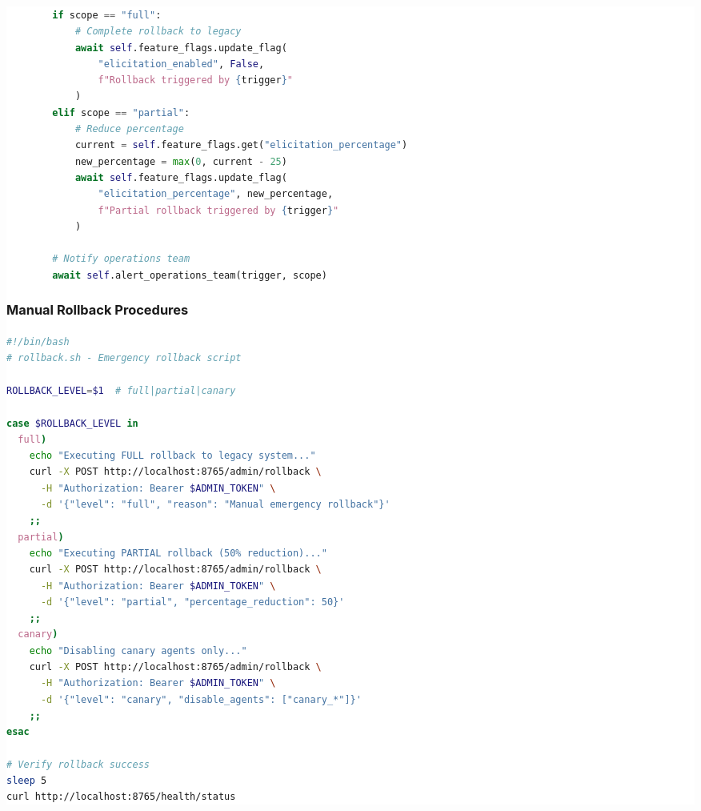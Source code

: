 ```python
        if scope == "full":
            # Complete rollback to legacy
            await self.feature_flags.update_flag(
                "elicitation_enabled", False,
                f"Rollback triggered by {trigger}"
            )
        elif scope == "partial":
            # Reduce percentage
            current = self.feature_flags.get("elicitation_percentage")
            new_percentage = max(0, current - 25)
            await self.feature_flags.update_flag(
                "elicitation_percentage", new_percentage,
                f"Partial rollback triggered by {trigger}"
            )
        
        # Notify operations team
        await self.alert_operations_team(trigger, scope)
```

### Manual Rollback Procedures
```bash
#!/bin/bash
# rollback.sh - Emergency rollback script

ROLLBACK_LEVEL=$1  # full|partial|canary

case $ROLLBACK_LEVEL in
  full)
    echo "Executing FULL rollback to legacy system..."
    curl -X POST http://localhost:8765/admin/rollback \
      -H "Authorization: Bearer $ADMIN_TOKEN" \
      -d '{"level": "full", "reason": "Manual emergency rollback"}'
    ;;
  partial)
    echo "Executing PARTIAL rollback (50% reduction)..."
    curl -X POST http://localhost:8765/admin/rollback \
      -H "Authorization: Bearer $ADMIN_TOKEN" \
      -d '{"level": "partial", "percentage_reduction": 50}'
    ;;
  canary)
    echo "Disabling canary agents only..."
    curl -X POST http://localhost:8765/admin/rollback \
      -H "Authorization: Bearer $ADMIN_TOKEN" \
      -d '{"level": "canary", "disable_agents": ["canary_*"]}'
    ;;
esac

# Verify rollback success
sleep 5
curl http://localhost:8765/health/status
```
